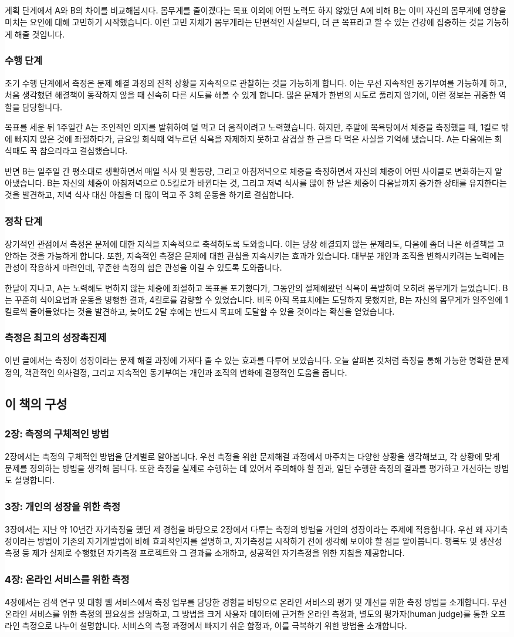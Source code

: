 계획 단계에서 A와 B의 차이를 비교해봅시다. 몸무게를 줄이겠다는 목표 이외에 어떤 노력도 하지 않았던 A에 비해 B는 이미 자신의 몸무게에 영향을 미치는 요인에 대해 고민하기 시작했습니다. 이런 고민 자체가 몸무게라는 단편적인 사실보다, 더 큰 목표라고 할 수 있는 건강에 집중하는 것을 가능하게 해줄 것입니다.

### 수행 단계
초기 수행 단계에서 측정은 문제 해결 과정의 진척 상황을 지속적으로 관찰하는 것을 가능하게 합니다. 이는 우선 지속적인 동기부여를 가능하게 하고, 처음 생각했던 해결책이 동작하지 않을 때 신속히 다른 시도를 해볼 수 있게 합니다. 많은 문제가 한번의 시도로 풀리지 않기에, 이런 정보는 귀중한 역할을 담당합니다.

목표를 세운 뒤 1주일간 A는 초인적인 의지를 발휘하여 덜 먹고 더 움직이려고 노력했습니다. 하지만, 주말에 목욕탕에서 체중을 측정했을 때, 1킬로 밖에 빠지지 않은 것에 좌절하다가, 금요일 회식때 억누르던 식욕을 자제하지 못하고 삼겹살 한 근을 다 먹은 사실을 기억해 냈습니다. A는 다음에는 회식때도 꾹 참으리라고 결심했습니다.

반면 B는 일주일 간 평소대로 생활하면서 매일 식사 및 활동량, 그리고 아침저녁으로 체중을 측정하면서 자신의 체중이 어떤 사이클로 변화하는지 알아냈습니다. B는 자신의 체중이 아침저녁으로 0.5킬로가 바뀐다는 것, 그리고 저녁 식사를 많이 한 날은 체중이 다음날까지 증가한 상태를 유지한다는 것을 발견하고, 저녁 식사 대신 아침을 더 많이 먹고 주 3회 운동을 하기로 결심합니다.

### 정착 단계
장기적인 관점에서 측정은 문제에 대한 지식을 지속적으로 축적하도록 도와줍니다. 이는 당장 해결되지 않는 문제라도, 다음에 좀더 나은 해결책을 고안하는 것을 가능하게 합니다. 또한, 지속적인 측정은 문제에 대한 관심을 지속시키는 효과가 있습니다. 대부분 개인과 조직을 변화시키려는 노력에는 관성이 작용하게 마련인데, 꾸준한 측정의 힘은 관성을 이길 수 있도록 도와줍니다.

한달이 지나고, A는 노력해도 변하지 않는 체중에 좌절하고 목표를 포기했다가, 그동안의 절제해왔던 식욕이 폭발하여 오히려 몸무게가 늘었습니다. B는 꾸준히 식이요법과 운동을 병행한 결과, 4킬로를 감량할 수 있었습니다. 비록 아직 목표치에는 도달하지 못했지만, B는 자신의 몸무게가 일주일에 1킬로씩 줄어들었다는 것을 발견하고, 늦어도 2달 후에는 반드시 목표에 도달할 수 있을 것이라는 확신을 얻었습니다.

### 측정은 최고의 성장촉진제
이번 글에서는 측정이 성장이라는 문제 해결 과정에 가져다 줄 수 있는 효과를 다루어 보았습니다. 오늘 살펴본 것처럼 측정을 통해 가능한 명확한 문제 정의, 객관적인 의사결정, 그리고 지속적인 동기부여는 개인과 조직의 변화에 결정적인 도움을 줍니다. 

## 이 책의 구성 ##

### 2장: 측정의 구체적인 방법
2장에서는 측정의 구체적인 방법을 단계별로 알아봅니다. 우선 측정을 위한 문제해결 과정에서 마주치는 다양한 상황을 생각해보고, 각 상황에 맞게 문제를 정의하는 방법을 생각해 봅니다. 또한 측정을 실제로 수행하는 데 있어서 주의해야 할 점과, 일단 수행한 측정의 결과를 평가하고 개선하는 방법도 설명합니다.   

### 3장: 개인의 성장을 위한 측정
3장에서는 지난 약 10년간 자기측정을 했던 제 경험을 바탕으로 2장에서 다루는 측정의 방법을 개인의 성장이라는 주제에 적용합니다. 우선 왜 자기측정이라는 방법이 기존의 자기개발법에 비해 효과적인지를 설명하고, 자기측정을 시작하기 전에 생각해 보아야 할 점을 알아봅니다. 행복도 및 생산성 측정 등 제가 실제로 수행했던 자기측정 프로젝트와 그 결과를 소개하고, 성공적인 자기측정을 위한 지침을 제공합니다.

### 4장: 온라인 서비스를 위한 측정
4장에서는 검색 연구 및 대형 웹 서비스에서 측정 업무를 담당한 경험을 바탕으로 온라인 서비스의 평가 및 개선을 위한 측정 방법을 소개합니다. 우선 온라인 서비스를 위한 측정의 필요성을 설명하고, 그 방법을 크게 사용자 데이터에 근거한 온라인 측정과, 별도의 평가자(human judge)를 통한 오프라인 측정으로 나누어 설명합니다. 서비스의 측정 과정에서 빠지기 쉬운 함정과, 이를 극복하기 위한 방법을 소개합니다.




[1]: http://blog.jink.info/2014/08/%ec%b8%a1%ec%a0%95-%ec%8b%9c%ec%9e%91%ed%95%98%ea%b8%b0/
[2]: http://en.wikipedia.org/wiki/Statistical_sampling
[3]: http://en.wikipedia.org/wiki/Statistical_inference
[4]: http://en.wikipedia.org/wiki/Missing_data
[5]: http://en.wikipedia.org/wiki/Management
[6]: http://blog.jink.info/2014/08/%ec%b8%a1%ec%a0%95%ec%9d%98-%ea%b0%80%ec%b9%98-%ec%9d%98%ec%82%ac%ea%b2%b0%ec%a0%95%ea%b3%bc-%ec%84%b1%ec%9e%a5%ec%9d%98-%eb%b0%a9%ed%96%a5%ed%83%80/
[qs]: http://quantifiedself.com/
[8]: http://blog.jink.info/2014/08/%ec%b8%a1%ec%a0%95%ec%9d%98-%eb%b3%b8%ec%a7%88-%ec%a7%80%ec%8b%9d-%ec%83%9d%ec%82%b0%ec%9d%98-%eb%af%bc%ec%a3%bc%ed%99%94/
[talent]: http://lifidea.tistory.com/entry/Talent-is-Overrated-%EC%9E%AC%EB%8A%A5%EC%9D%80-%EC%96%B4%EB%96%BB%EA%B2%8C-%EB%8B%A8%EB%A0%A8%EB%90%98%EB%8A%94%EA%B0%80-deliberate-practice
[dp]: http://projects.ict.usc.edu/itw/gel/EricssonDeliberatePracticePR93.pdf
